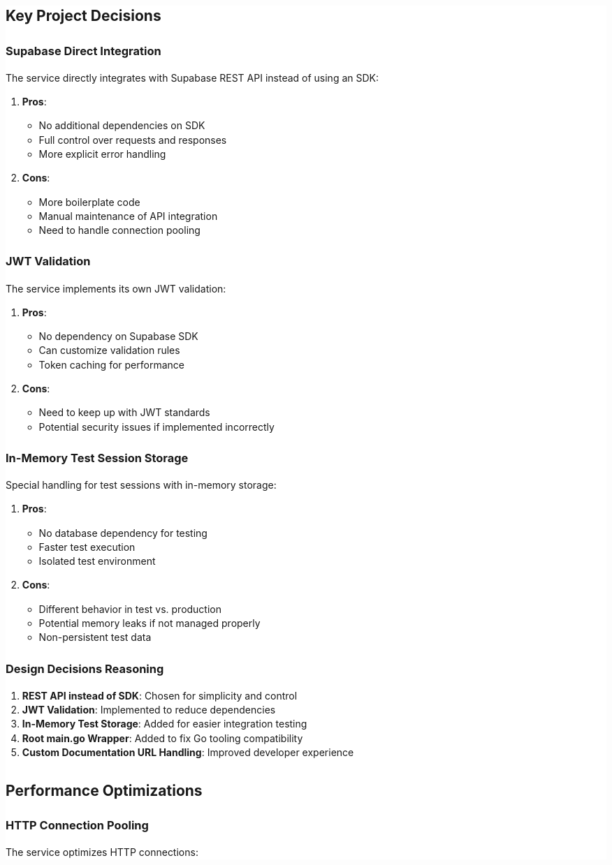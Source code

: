 ## Key Project Decisions

### Supabase Direct Integration
The service directly integrates with Supabase REST API instead of using an SDK:

1. **Pros**:
   - No additional dependencies on SDK
   - Full control over requests and responses
   - More explicit error handling
   
2. **Cons**:
   - More boilerplate code
   - Manual maintenance of API integration
   - Need to handle connection pooling

### JWT Validation
The service implements its own JWT validation:

1. **Pros**:
   - No dependency on Supabase SDK
   - Can customize validation rules
   - Token caching for performance
   
2. **Cons**:
   - Need to keep up with JWT standards
   - Potential security issues if implemented incorrectly

### In-Memory Test Session Storage
Special handling for test sessions with in-memory storage:

1. **Pros**:
   - No database dependency for testing
   - Faster test execution
   - Isolated test environment
   
2. **Cons**:
   - Different behavior in test vs. production
   - Potential memory leaks if not managed properly
   - Non-persistent test data

### Design Decisions Reasoning
1. **REST API instead of SDK**: Chosen for simplicity and control
2. **JWT Validation**: Implemented to reduce dependencies
3. **In-Memory Test Storage**: Added for easier integration testing
4. **Root main.go Wrapper**: Added to fix Go tooling compatibility
5. **Custom Documentation URL Handling**: Improved developer experience

## Performance Optimizations

### HTTP Connection Pooling
The service optimizes HTTP connections:
